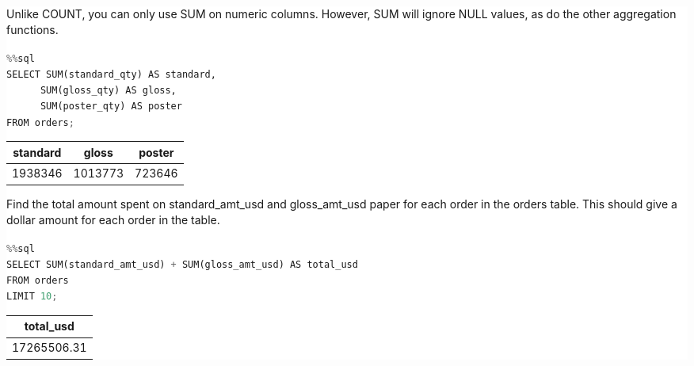 

Unlike COUNT, you can only use SUM on numeric columns. However, SUM will ignore NULL values, as do the other aggregation functions.


```python
%%sql
SELECT SUM(standard_qty) AS standard,
      SUM(gloss_qty) AS gloss,
      SUM(poster_qty) AS poster
FROM orders;
```





<table>
    <thead>
        <tr>
            <th>standard</th>
            <th>gloss</th>
            <th>poster</th>
        </tr>
    </thead>
    <tbody>
        <tr>
            <td>1938346</td>
            <td>1013773</td>
            <td>723646</td>
        </tr>
    </tbody>
</table>



Find the total amount spent on standard_amt_usd and gloss_amt_usd paper for each order in the orders table.
This should give a dollar amount for each order in the table.


```python
%%sql
SELECT SUM(standard_amt_usd) + SUM(gloss_amt_usd) AS total_usd
FROM orders
LIMIT 10;
```





<table>
    <thead>
        <tr>
            <th>total_usd</th>
        </tr>
    </thead>
    <tbody>
        <tr>
            <td>17265506.31</td>
        </tr>
    </tbody>
</table>
